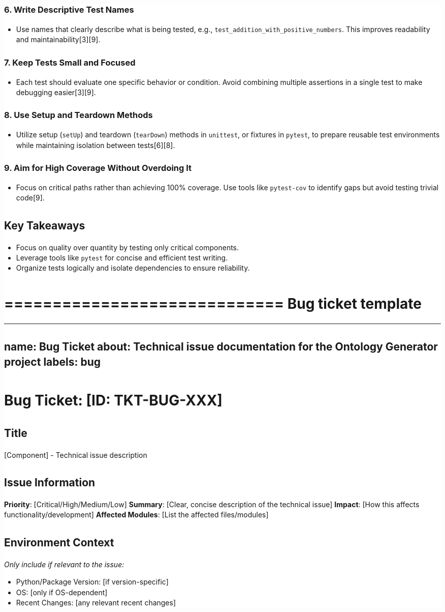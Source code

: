 ### **6. Write Descriptive Test Names**
- Use names that clearly describe what is being tested, e.g., `test_addition_with_positive_numbers`. This improves readability and maintainability[3][9].

### **7. Keep Tests Small and Focused**
- Each test should evaluate one specific behavior or condition. Avoid combining multiple assertions in a single test to make debugging easier[3][9].

### **8. Use Setup and Teardown Methods**
- Utilize setup (`setUp`) and teardown (`tearDown`) methods in `unittest`, or fixtures in `pytest`, to prepare reusable test environments while maintaining isolation between tests[6][8].

### **9. Aim for High Coverage Without Overdoing It**
- Focus on critical paths rather than achieving 100% coverage. Use tools like `pytest-cov` to identify gaps but avoid testing trivial code[9].


## **Key Takeaways**
- Focus on quality over quantity by testing only critical components.
- Leverage tools like `pytest` for concise and efficient test writing.
- Organize tests logically and isolate dependencies to ensure reliability.

=============================
Bug ticket template
=============================

---
name: Bug Ticket
about: Technical issue documentation for the Ontology Generator project
labels: bug
---

# Bug Ticket: [ID: TKT-BUG-XXX]

## Title
[Component] - Technical issue description

## Issue Information
**Priority**: [Critical/High/Medium/Low]
**Summary**: [Clear, concise description of the technical issue]
**Impact**: [How this affects functionality/development]
**Affected Modules**: [List the affected files/modules]

## Environment Context
_Only include if relevant to the issue:_
- Python/Package Version: [if version-specific]
- OS: [only if OS-dependent]
- Recent Changes: [any relevant recent changes]
